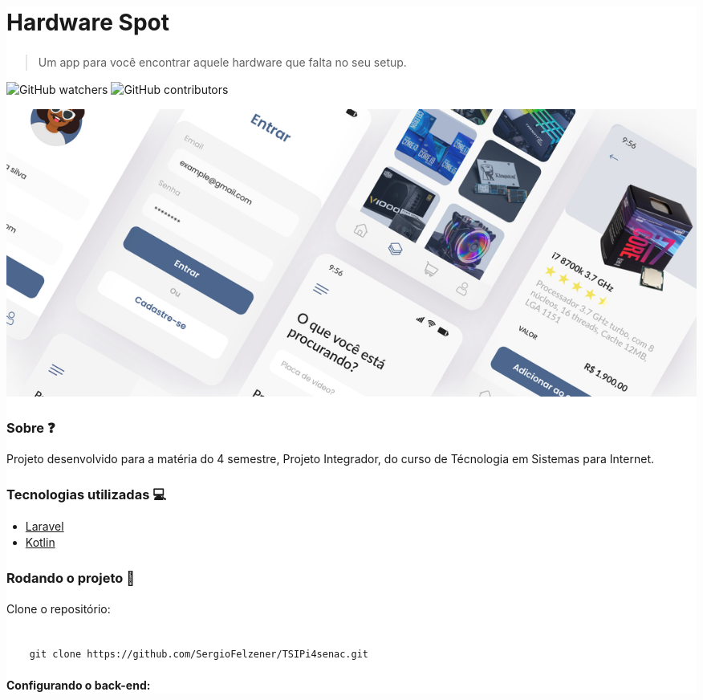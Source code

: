 # Hardware Spot

> Um app para você encontrar aquele hardware que falta no seu setup.

![GitHub watchers](https://img.shields.io/github/watchers/SergioFelzener/TSIPi4senac?color=%234C668D&logoColor=%234C668D&style=social)
![GitHub contributors](https://img.shields.io/github/contributors/SergioFelzener/TSIPi4senac?color=%234C668D&logoColor=%234C668D&style=social)

<p align="center">
   <img src=".github/app.svg" width="100%" height="auto"/>
</p>

### Sobre :question:

Projeto desenvolvido para a matéria do 4 semestre, Projeto Integrador, do curso de Técnologia em Sistemas para Internet.

### Tecnologias utilizadas :computer:

- [Laravel](https://laravel.com/)
- [Kotlin](https://kotlinlang.org/)

### Rodando o projeto :running:

Clone o repositório:

```

    git clone https://github.com/SergioFelzener/TSIPi4senac.git

```

#### Configurando o back-end:
